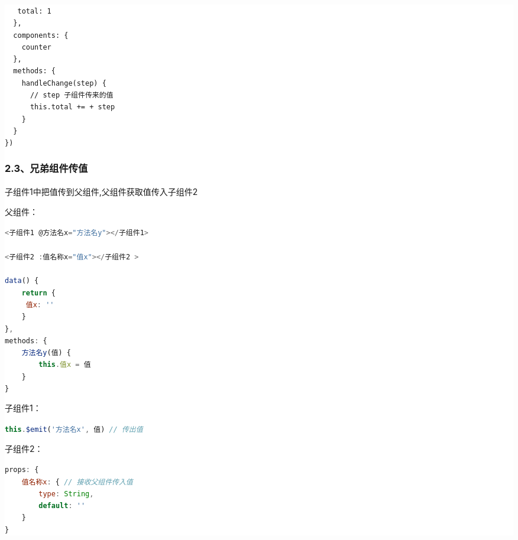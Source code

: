 ```html
   total: 1
  },
  components: {
    counter
  },
  methods: {
    handleChange(step) {
      // step 子组件传来的值
      this.total += + step
    }
  }
})
```

### 2.3、兄弟组件传值

子组件1中把值传到父组件,父组件获取值传入子组件2

父组件：

```js
<子组件1 @方法名x="方法名y"></子组件1>

<子组件2 :值名称x="值x"></子组件2 >

data() {
	return {
	 值x: ''
	}
},
methods: {
	方法名y(值) {
		this.值x = 值
	}
}

```

子组件1：

```js
this.$emit('方法名x', 值) // 传出值
```

子组件2：

```js
props: {
    值名称x: { // 接收父组件传入值
        type: String,
        default: ''
    }
}
```
